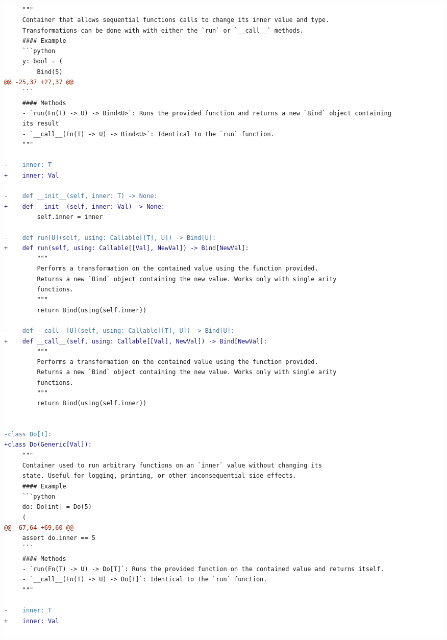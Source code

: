 ```diff
     """
     Container that allows sequential functions calls to change its inner value and type.
     Transformations can be done with with either the `run` or `__call__` methods.
     #### Example
     ```python
     y: bool = (
         Bind(5)
@@ -25,37 +27,37 @@
     ```
     #### Methods
     - `run(Fn(T) -> U) -> Bind<U>`: Runs the provided function and returns a new `Bind` object containing
     its result
     - `__call__(Fn(T) -> U) -> Bind<U>`: Identical to the `run` function.
     """
 
-    inner: T
+    inner: Val
 
-    def __init__(self, inner: T) -> None:
+    def __init__(self, inner: Val) -> None:
         self.inner = inner
 
-    def run[U](self, using: Callable[[T], U]) -> Bind[U]:
+    def run(self, using: Callable[[Val], NewVal]) -> Bind[NewVal]:
         """
         Performs a transformation on the contained value using the function provided.
         Returns a new `Bind` object containing the new value. Works only with single arity
         functions.
         """
         return Bind(using(self.inner))
 
-    def __call__[U](self, using: Callable[[T], U]) -> Bind[U]:
+    def __call__(self, using: Callable[[Val], NewVal]) -> Bind[NewVal]:
         """
         Performs a transformation on the contained value using the function provided.
         Returns a new `Bind` object containing the new value. Works only with single arity
         functions.
         """
         return Bind(using(self.inner))
 
 
-class Do[T]:
+class Do(Generic[Val]):
     """
     Container used to run arbitrary functions on an `inner` value without changing its
     state. Useful for logging, printing, or other inconsequential side effects.
     #### Example
     ```python
     do: Do[int] = Do(5)
     (
@@ -67,64 +69,60 @@
     assert do.inner == 5
     ```
     #### Methods
     - `run(Fn(T) -> U) -> Do[T]`: Runs the provided function on the contained value and returns itself.
     - `__call__(Fn(T) -> U) -> Do[T]`: Identical to the `run` function.
     """
 
-    inner: T
+    inner: Val
 
```